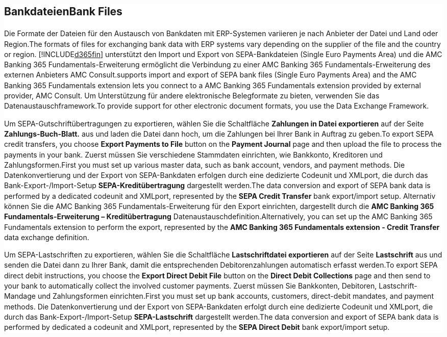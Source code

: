  ## <a name="bank-files"></a><span data-ttu-id="3065b-135">Bankdateien</span><span class="sxs-lookup"><span data-stu-id="3065b-135">Bank Files</span></span>  
 <span data-ttu-id="3065b-136">Die Formate der Dateien für den Austausch von Bankdaten mit ERP-Systemen variieren je nach Anbieter der Datei und Land oder Region.</span><span class="sxs-lookup"><span data-stu-id="3065b-136">The formats of files for exchanging bank data with ERP systems vary depending on the supplier of the file and the country or region.</span></span> [!INCLUDE[d365fin](includes/d365fin_md.md)] <span data-ttu-id="3065b-137">unterstützt den Import und Export von SEPA-Bankdateien (Single Euro Payments Area) und die AMC Banking 365 Fundamentals-Erweiterung ermöglicht die Verbindung zu einer AMC Banking 365 Fundamentals-Erweiterung des externen Anbieters AMC Consult.</span><span class="sxs-lookup"><span data-stu-id="3065b-137">supports import and export of SEPA bank files (Single Euro Payments Area) and the AMC Banking 365 Fundamentals extension lets you connect to a AMC Banking 365 Fundamentals extension provided by external provider, AMC Consult.</span></span> <span data-ttu-id="3065b-138">Um Unterstützung für andere elektronische Belegformate zu bieten, verwenden Sie das Datenaustauschframework.</span><span class="sxs-lookup"><span data-stu-id="3065b-138">To provide support for other electronic document formats, you use the Data Exchange Framework.</span></span>  

 <span data-ttu-id="3065b-139">Um SEPA-Gutschriftübertragungen zu exportieren, wählen Sie die Schaltfläche **Zahlungen in Datei exportieren** auf der Seite **Zahlungs-Buch-Blatt.** aus und laden die Datei dann hoch, um die Zahlungen bei Ihrer Bank in Auftrag zu geben.</span><span class="sxs-lookup"><span data-stu-id="3065b-139">To export SEPA credit transfers, you choose **Export Payments to File** button on the **Payment Journal** page and then upload the file to process the payments in your bank.</span></span> <span data-ttu-id="3065b-140">Zuerst müssen Sie verschiedene Stammdaten einrichten, wie Bankkonto, Kreditoren und Zahlungsformen.</span><span class="sxs-lookup"><span data-stu-id="3065b-140">First you must set up various master data, such as bank account, vendors, and payment methods.</span></span> <span data-ttu-id="3065b-141">Die Datenkonvertierung und der Export von SEPA-Bankdaten erfolgen durch eine dedizierte Codeunit und XMLport, die durch das Bank-Export-/Import-Setup **SEPA-Kreditübertragung** dargestellt werden.</span><span class="sxs-lookup"><span data-stu-id="3065b-141">The data conversion and export of SEPA bank data is performed by a dedicated codeunit and XMLport, represented by the **SEPA Credit Transfer** bank export/import setup.</span></span> <span data-ttu-id="3065b-142">Alternativ können Sie die AMC Banking 365 Fundamentals-Erweiterung für den Export einrichten, dargestellt durch die **AMC Banking 365 Fundamentals-Erweiterung – Kreditübertragung** Datenaustauschdefinition.</span><span class="sxs-lookup"><span data-stu-id="3065b-142">Alternatively, you can set up the AMC Banking 365 Fundamentals extension to perform the export, represented by the **AMC Banking 365 Fundamentals extension - Credit Transfer** data exchange definition.</span></span>  

 <span data-ttu-id="3065b-143">Um SEPA-Lastschriften zu exportieren, wählen Sie die Schaltfläche **Lastschriftdatei exportieren** auf der Seite **Lastschrift** aus und senden die Datei dann zu Ihrer Bank, damit die entsprechenden Debitorenzahlungen automatisch erfasst werden.</span><span class="sxs-lookup"><span data-stu-id="3065b-143">To export SEPA direct debit instructions, you choose the **Export Direct Debit File** button on the **Direct Debit Collections** page and then send to your bank to automatically collect the involved customer payments.</span></span> <span data-ttu-id="3065b-144">Zuerst müssen Sie Bankkonten, Debitoren, Lastschrift-Mandage und Zahlungsformen einrichten.</span><span class="sxs-lookup"><span data-stu-id="3065b-144">First you must set up bank accounts, customers, direct-debit mandates, and payment methods.</span></span> <span data-ttu-id="3065b-145">Die Datenkonvertierung und der Export von SEPA-Bankdaten erfolgt durch eine dedizierte Codeunit und XMLport, die durch das Bank-Export-/Import-Setup **SEPA-Lastschrift** dargestellt werden.</span><span class="sxs-lookup"><span data-stu-id="3065b-145">The data conversion and export of SEPA bank data is performed by dedicated a codeunit and XMLport, represented by the **SEPA Direct Debit** bank export/import setup.</span></span>  
